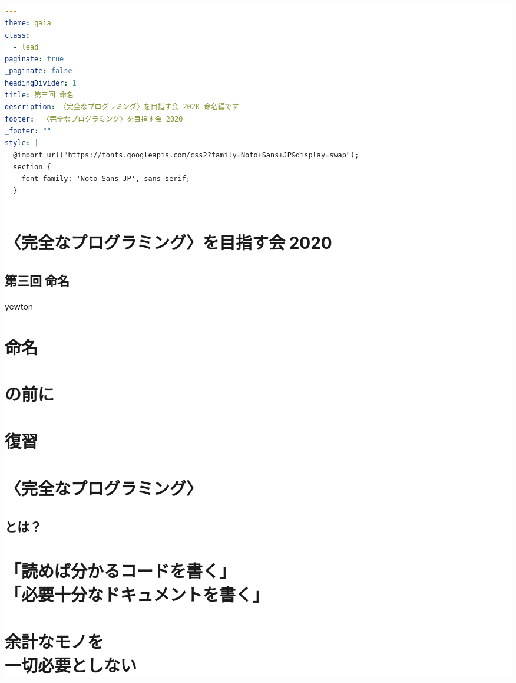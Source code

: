 ```yaml
---
theme: gaia
class:
  - lead
paginate: true
_paginate: false
headingDivider: 1
title: 第三回 命名
description: 〈完全なプログラミング〉を目指す会 2020 命名編です
footer:  〈完全なプログラミング〉を目指す会 2020
_footer: ""
style: |
  @import url("https://fonts.googleapis.com/css2?family=Noto+Sans+JP&display=swap");
  section {
    font-family: 'Noto Sans JP', sans-serif;
  }
---
```



#  〈完全なプログラミング〉を目指す会 2020


##  第三回 命名

yewton


# 命名


# の前に


#  **復習**


# 〈完全なプログラミング〉


## とは？


# 「読めば分かるコードを書く」<br>「必要十分なドキュメントを書く」


# 余計なモノを<br>一切必要としない
